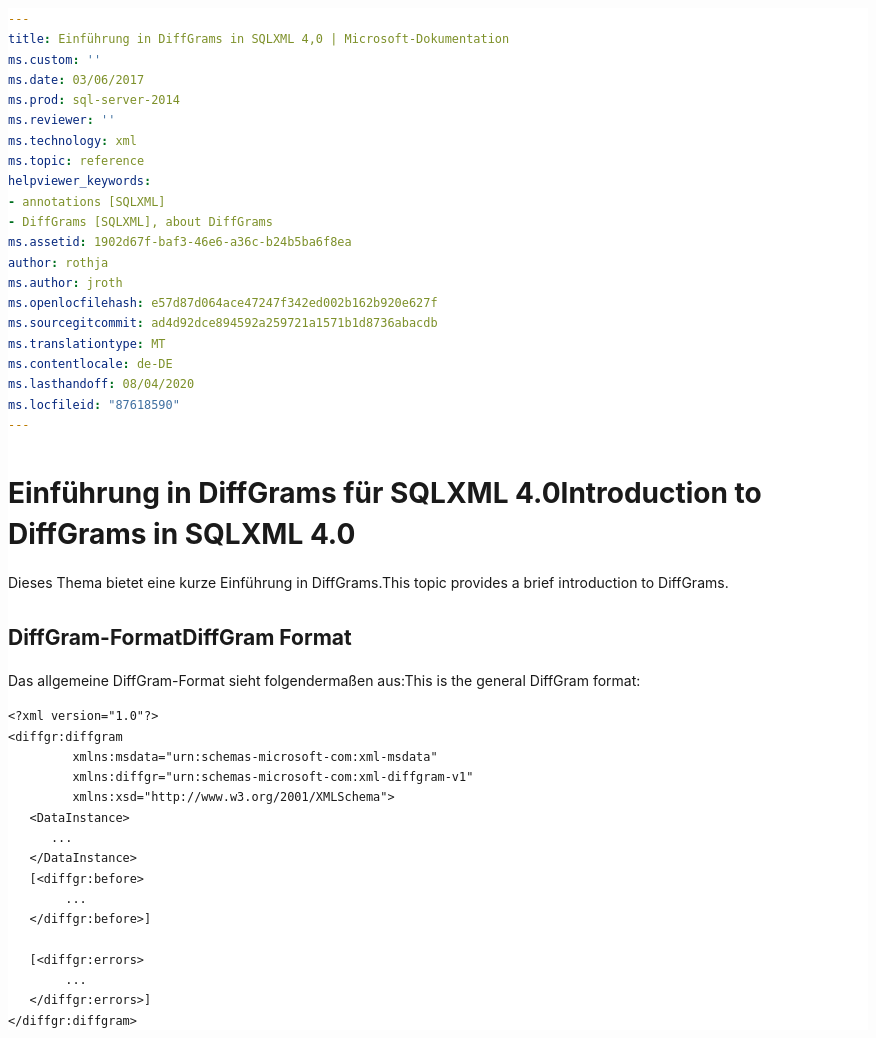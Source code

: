 ```yaml
---
title: Einführung in DiffGrams in SQLXML 4,0 | Microsoft-Dokumentation
ms.custom: ''
ms.date: 03/06/2017
ms.prod: sql-server-2014
ms.reviewer: ''
ms.technology: xml
ms.topic: reference
helpviewer_keywords:
- annotations [SQLXML]
- DiffGrams [SQLXML], about DiffGrams
ms.assetid: 1902d67f-baf3-46e6-a36c-b24b5ba6f8ea
author: rothja
ms.author: jroth
ms.openlocfilehash: e57d87d064ace47247f342ed002b162b920e627f
ms.sourcegitcommit: ad4d92dce894592a259721a1571b1d8736abacdb
ms.translationtype: MT
ms.contentlocale: de-DE
ms.lasthandoff: 08/04/2020
ms.locfileid: "87618590"
---
```

# <a name="introduction-to-diffgrams-in-sqlxml-40"></a><span data-ttu-id="ade62-102">Einführung in DiffGrams für SQLXML 4.0</span><span class="sxs-lookup"><span data-stu-id="ade62-102">Introduction to DiffGrams in SQLXML 4.0</span></span>
  <span data-ttu-id="ade62-103">Dieses Thema bietet eine kurze Einführung in DiffGrams.</span><span class="sxs-lookup"><span data-stu-id="ade62-103">This topic provides a brief introduction to DiffGrams.</span></span>  
  
## <a name="diffgram-format"></a><span data-ttu-id="ade62-104">DiffGram-Format</span><span class="sxs-lookup"><span data-stu-id="ade62-104">DiffGram Format</span></span>  
 <span data-ttu-id="ade62-105">Das allgemeine DiffGram-Format sieht folgendermaßen aus:</span><span class="sxs-lookup"><span data-stu-id="ade62-105">This is the general DiffGram format:</span></span>  
  
```  
<?xml version="1.0"?>  
<diffgr:diffgram   
         xmlns:msdata="urn:schemas-microsoft-com:xml-msdata"  
         xmlns:diffgr="urn:schemas-microsoft-com:xml-diffgram-v1"  
         xmlns:xsd="http://www.w3.org/2001/XMLSchema">  
   <DataInstance>  
      ...  
   </DataInstance>  
   [<diffgr:before>  
        ...  
   </diffgr:before>]  
  
   [<diffgr:errors>  
        ...  
   </diffgr:errors>]  
</diffgr:diffgram>  
```  
  